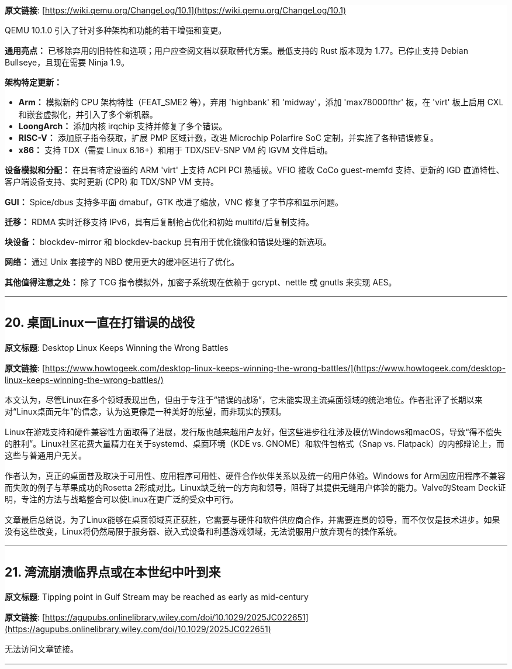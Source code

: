 **原文链接**: [https://wiki.qemu.org/ChangeLog/10.1](https://wiki.qemu.org/ChangeLog/10.1)

QEMU 10.1.0 引入了针对多种架构和功能的若干增强和变更。

**通用亮点：** 已移除弃用的旧特性和选项；用户应查阅文档以获取替代方案。最低支持的 Rust 版本现为 1.77。已停止支持 Debian Bullseye，且现在需要 Ninja 1.9。

**架构特定更新：**
*   **Arm：** 模拟新的 CPU 架构特性（FEAT_SME2 等），弃用 'highbank' 和 'midway'，添加 'max78000fthr' 板，在 'virt' 板上启用 CXL 和嵌套虚拟化，并引入了多个新机器。
*   **LoongArch：** 添加内核 irqchip 支持并修复了多个错误。
*   **RISC-V：** 添加原子指令获取，扩展 PMP 区域计数，改进 Microchip Polarfire SoC 定制，并实施了各种错误修复。
*   **x86：** 支持 TDX（需要 Linux 6.16+）和用于 TDX/SEV-SNP VM 的 IGVM 文件启动。

**设备模拟和分配：** 在具有特定设置的 ARM 'virt' 上支持 ACPI PCI 热插拔。VFIO 接收 CoCo guest-memfd 支持、更新的 IGD 直通特性、客户端设备支持、实时更新 (CPR) 和 TDX/SNP VM 支持。

**GUI：** Spice/dbus 支持多平面 dmabuf，GTK 改进了缩放，VNC 修复了字节序和显示问题。

**迁移：** RDMA 实时迁移支持 IPv6，具有后复制抢占优化和初始 multifd/后复制支持。

**块设备：** blockdev-mirror 和 blockdev-backup 具有用于优化镜像和错误处理的新选项。

**网络：** 通过 Unix 套接字的 NBD 使用更大的缓冲区进行了优化。

**其他值得注意之处：** 除了 TCG 指令模拟外，加密子系统现在依赖于 gcrypt、nettle 或 gnutls 来实现 AES。

---

## 20. 桌面Linux一直在打错误的战役

**原文标题**: Desktop Linux Keeps Winning the Wrong Battles

**原文链接**: [https://www.howtogeek.com/desktop-linux-keeps-winning-the-wrong-battles/](https://www.howtogeek.com/desktop-linux-keeps-winning-the-wrong-battles/)

本文认为，尽管Linux在多个领域表现出色，但由于专注于“错误的战场”，它未能实现主流桌面领域的统治地位。作者批评了长期以来对“Linux桌面元年”的信念，认为这更像是一种美好的愿望，而非现实的预测。

Linux在游戏支持和硬件兼容性方面取得了进展，发行版也越来越用户友好，但这些进步往往涉及模仿Windows和macOS，导致“得不偿失的胜利”。Linux社区花费大量精力在关于systemd、桌面环境（KDE vs. GNOME）和软件包格式（Snap vs. Flatpack）的内部辩论上，而这些与普通用户无关。

作者认为，真正的桌面普及取决于可用性、应用程序可用性、硬件合作伙伴关系以及统一的用户体验。Windows for Arm因应用程序不兼容而失败的例子与苹果成功的Rosetta 2形成对比。Linux缺乏统一的方向和领导，阻碍了其提供无缝用户体验的能力。Valve的Steam Deck证明，专注的方法与战略整合可以使Linux在更广泛的受众中可行。

文章最后总结说，为了Linux能够在桌面领域真正获胜，它需要与硬件和软件供应商合作，并需要连贯的领导，而不仅仅是技术进步。如果没有这些改变，Linux将仍然局限于服务器、嵌入式设备和利基游戏领域，无法说服用户放弃现有的操作系统。

---

## 21. 湾流崩溃临界点或在本世纪中叶到来

**原文标题**: Tipping point in Gulf Stream may be reached as early as mid-century

**原文链接**: [https://agupubs.onlinelibrary.wiley.com/doi/10.1029/2025JC022651](https://agupubs.onlinelibrary.wiley.com/doi/10.1029/2025JC022651)

无法访问文章链接。

---
